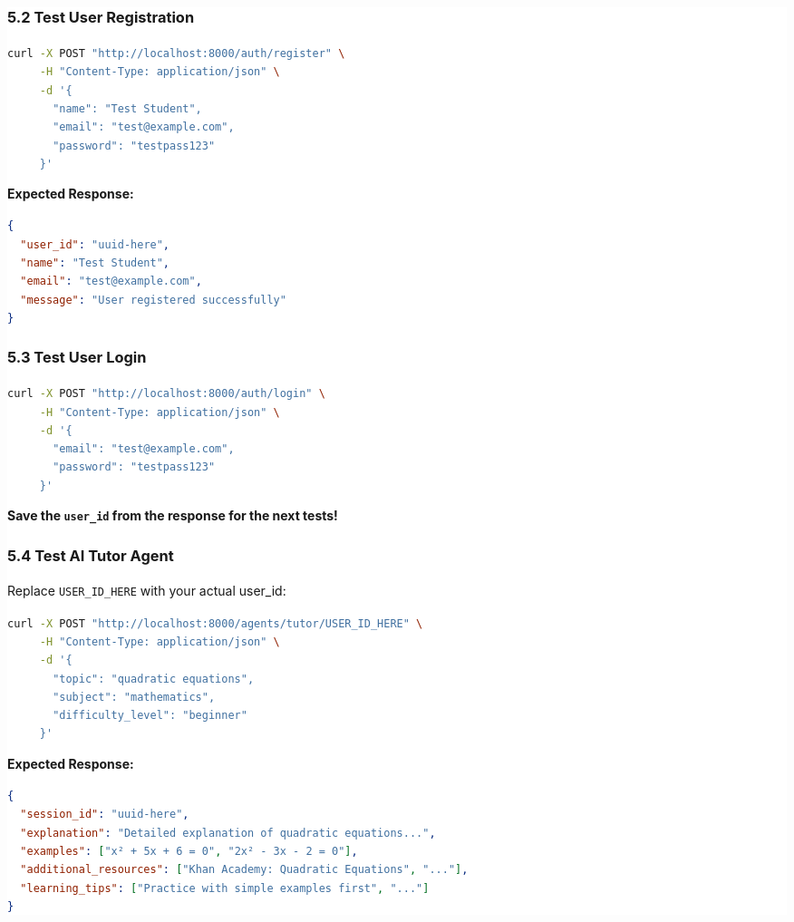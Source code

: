 ### 5.2 Test User Registration
```bash
curl -X POST "http://localhost:8000/auth/register" \
     -H "Content-Type: application/json" \
     -d '{
       "name": "Test Student",
       "email": "test@example.com",
       "password": "testpass123"
     }'
```

**Expected Response:**
```json
{
  "user_id": "uuid-here",
  "name": "Test Student",
  "email": "test@example.com",
  "message": "User registered successfully"
}
```

### 5.3 Test User Login
```bash
curl -X POST "http://localhost:8000/auth/login" \
     -H "Content-Type: application/json" \
     -d '{
       "email": "test@example.com",
       "password": "testpass123"
     }'
```

**Save the `user_id` from the response for the next tests!**

### 5.4 Test AI Tutor Agent
Replace `USER_ID_HERE` with your actual user_id:

```bash
curl -X POST "http://localhost:8000/agents/tutor/USER_ID_HERE" \
     -H "Content-Type: application/json" \
     -d '{
       "topic": "quadratic equations",
       "subject": "mathematics",
       "difficulty_level": "beginner"
     }'
```

**Expected Response:**
```json
{
  "session_id": "uuid-here",
  "explanation": "Detailed explanation of quadratic equations...",
  "examples": ["x² + 5x + 6 = 0", "2x² - 3x - 2 = 0"],
  "additional_resources": ["Khan Academy: Quadratic Equations", "..."],
  "learning_tips": ["Practice with simple examples first", "..."]
}
```
